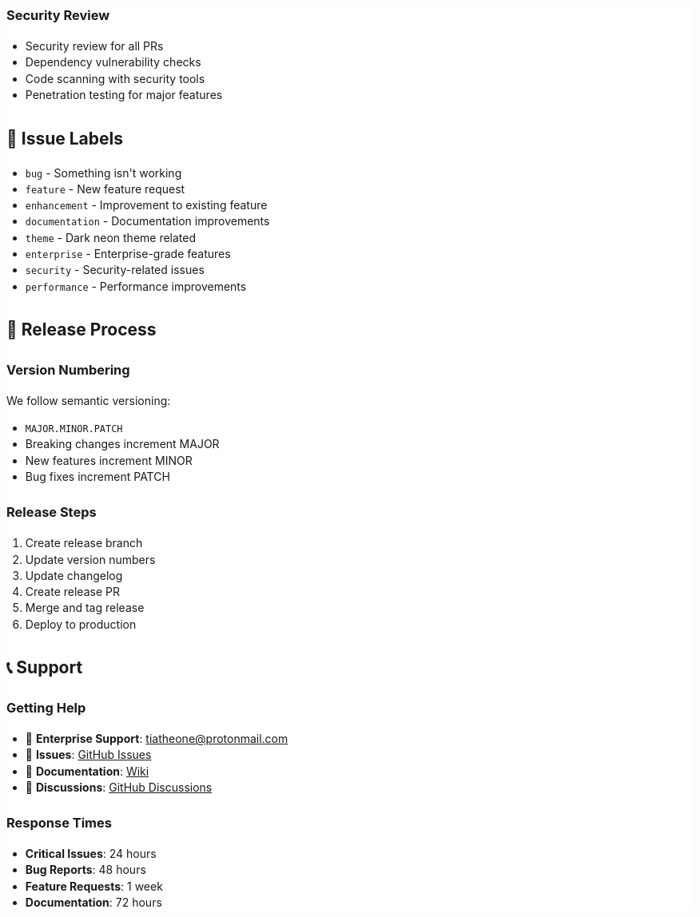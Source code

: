 ### Security Review

- Security review for all PRs
- Dependency vulnerability checks
- Code scanning with security tools
- Penetration testing for major features

## 🎯 Issue Labels

- `bug` - Something isn't working
- `feature` - New feature request
- `enhancement` - Improvement to existing feature
- `documentation` - Documentation improvements
- `theme` - Dark neon theme related
- `enterprise` - Enterprise-grade features
- `security` - Security-related issues
- `performance` - Performance improvements

## 🚀 Release Process

### Version Numbering

We follow semantic versioning:
- `MAJOR.MINOR.PATCH`
- Breaking changes increment MAJOR
- New features increment MINOR
- Bug fixes increment PATCH

### Release Steps

1. Create release branch
2. Update version numbers
3. Update changelog
4. Create release PR
5. Merge and tag release
6. Deploy to production

## 📞 Support

### Getting Help

- 📧 **Enterprise Support**: [tiatheone@protonmail.com](mailto:tiatheone@protonmail.com)
- 🐛 **Issues**: [GitHub Issues](https://github.com/tiaastor/[REPO_NAME]/issues)
- 📖 **Documentation**: [Wiki](https://github.com/tiaastor/[REPO_NAME]/wiki)
- 💬 **Discussions**: [GitHub Discussions](https://github.com/tiaastor/[REPO_NAME]/discussions)

### Response Times

- **Critical Issues**: 24 hours
- **Bug Reports**: 48 hours
- **Feature Requests**: 1 week
- **Documentation**: 72 hours
